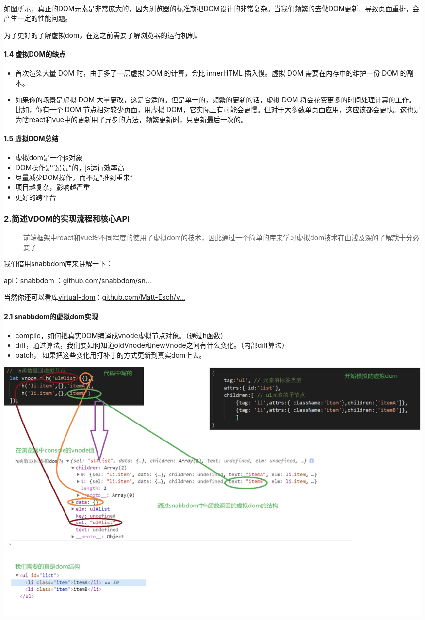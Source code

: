 如图所示，真正的DOM元素是非常庞大的，因为浏览器的标准就把DOM设计的非常复杂。当我们频繁的去做DOM更新，导致页面重排，会产生一定的性能问题。

为了更好的了解虚拟dom，在这之前需要了解浏览器的运行机制。

#### 1.4 虚拟DOM的缺点

* 首次渲染大量 DOM 时，由于多了一层虚拟 DOM 的计算，会比 innerHTML 插入慢。虚拟 DOM 需要在内存中的维护一份 DOM 的副本。

* 如果你的场景是虚拟 DOM 大量更改，这是合适的。但是单一的，频繁的更新的话，虚拟 DOM 将会花费更多的时间处理计算的工作。比如，你有一个 DOM 节点相对较少页面，用虚拟 DOM，它实际上有可能会更慢。但对于大多数单页面应用，这应该都会更快。这也是为啥react和vue中的更新用了异步的方法，频繁更新时，只更新最后一次的。

#### 1.5 虚拟DOM总结

- 虚拟dom是一个js对象
- DOM操作是”昂贵“的，js运行效率高
- 尽量减少DOM操作，而不是”推到重来“
- 项目越复杂，影响越严重
- 更好的跨平台



### 2.简述VDOM的实现流程和核心API

> 前端框架中react和vue均不同程度的使用了虚拟dom的技术，因此通过一个简单的库来学习虚拟dom技术在由浅及深的了解就十分必要了

我们借用snabbdom库来讲解一下：

api：[snabbdom](https://github.com/snabbdom/snabbdom) ：[github.com/snabbdom/sn…](https://github.com/snabbdom/snabbdom)

当然你还可以看库[virtual-dom](https://github.com/Matt-Esch/virtual-dom)：[github.com/Matt-Esch/v…](https://github.com/Matt-Esch/virtual-dom)



#### 2.1 snabbdom的虚拟dom实现

- compile，如何把真实DOM编译成vnode虚拟节点对象。（通过h函数）
- diff，通过算法，我们要如何知道oldVnode和newVnode之间有什么变化。（内部diff算法）
- patch， 如果把这些变化用打补丁的方式更新到真实dom上去。

![snabbdom](../images/react/snabbdom.png)
